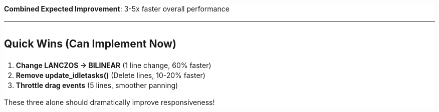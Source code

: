 **Combined Expected Improvement**: 3-5x faster overall performance

---

## Quick Wins (Can Implement Now)

1. **Change LANCZOS → BILINEAR** (1 line change, 60% faster)
2. **Remove update_idletasks()** (Delete lines, 10-20% faster)  
3. **Throttle drag events** (5 lines, smoother panning)

These three alone should dramatically improve responsiveness!

